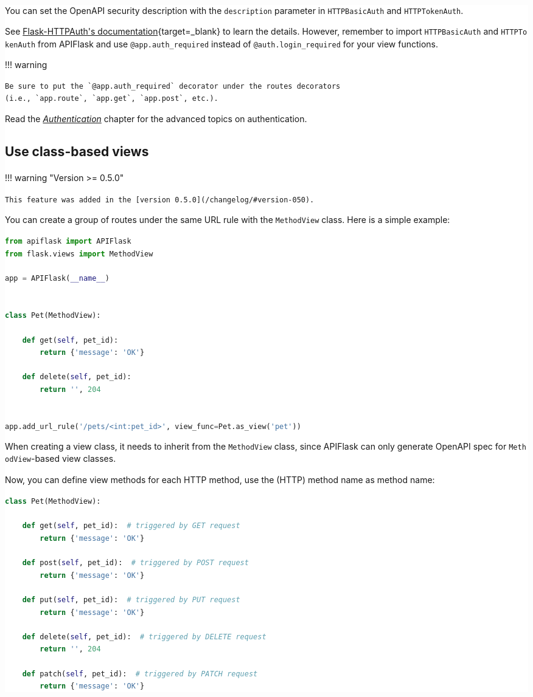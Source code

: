 You can set the OpenAPI security description with the `description` parameter
in `HTTPBasicAuth` and `HTTPTokenAuth`.

See [Flask-HTTPAuth's documentation][_flask-httpauth]{target=_blank} to learn
the details. However, remember to
import `HTTPBasicAuth` and `HTTPTokenAuth` from APIFlask and use `@app.auth_required`
instead of `@auth.login_required` for your view functions.

!!! warning

    Be sure to put the `@app.auth_required` decorator under the routes decorators
    (i.e., `app.route`, `app.get`, `app.post`, etc.).

[_flask-httpauth]: https://flask-httpauth.readthedocs.io/

Read the *[Authentication](/authentication)* chapter for the advanced topics on authentication.


## Use class-based views

!!! warning "Version >= 0.5.0"

    This feature was added in the [version 0.5.0](/changelog/#version-050).

You can create a group of routes under the same URL rule with the `MethodView` class.
Here is a simple example:

```python
from apiflask import APIFlask
from flask.views import MethodView

app = APIFlask(__name__)


class Pet(MethodView):

    def get(self, pet_id):
        return {'message': 'OK'}

    def delete(self, pet_id):
        return '', 204


app.add_url_rule('/pets/<int:pet_id>', view_func=Pet.as_view('pet'))
```

When creating a view class, it needs to inherit from the `MethodView` class, since APIFlask
can only generate OpenAPI spec for `MethodView`-based view classes.

Now, you can define view methods for each HTTP method, use the (HTTP) method name as method name:

```python
class Pet(MethodView):

    def get(self, pet_id):  # triggered by GET request
        return {'message': 'OK'}

    def post(self, pet_id):  # triggered by POST request
        return {'message': 'OK'}

    def put(self, pet_id):  # triggered by PUT request
        return {'message': 'OK'}

    def delete(self, pet_id):  # triggered by DELETE request
        return '', 204

    def patch(self, pet_id):  # triggered by PATCH request
        return {'message': 'OK'}


```

[_dotenv]: https://flask.palletsprojects.com/en/1.1.x/cli/#environment-variables-from-dotenv